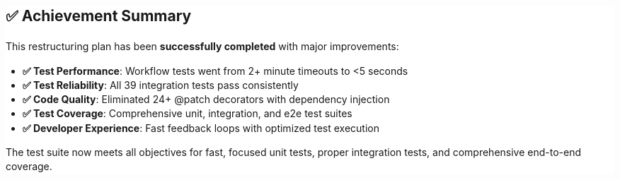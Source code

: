## ✅ Achievement Summary

This restructuring plan has been **successfully completed** with major improvements:

- **✅ Test Performance**: Workflow tests went from 2+ minute timeouts to <5 seconds
- **✅ Test Reliability**: All 39 integration tests pass consistently
- **✅ Code Quality**: Eliminated 24+ @patch decorators with dependency injection
- **✅ Test Coverage**: Comprehensive unit, integration, and e2e test suites
- **✅ Developer Experience**: Fast feedback loops with optimized test execution

The test suite now meets all objectives for fast, focused unit tests, proper integration tests, and comprehensive end-to-end coverage.